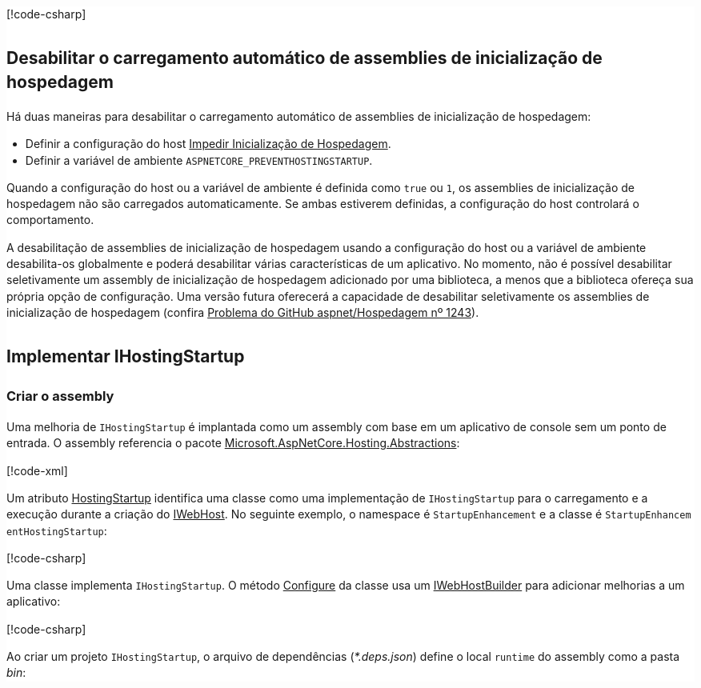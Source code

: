 [!code-csharp[](platform-specific-configuration/sample/HostingStartupSample/Pages/Index.cshtml.cs?name=snippet1&highlight=14-16)]

## <a name="disable-automatic-loading-of-hosting-startup-assemblies"></a>Desabilitar o carregamento automático de assemblies de inicialização de hospedagem

Há duas maneiras para desabilitar o carregamento automático de assemblies de inicialização de hospedagem:

* Definir a configuração do host [Impedir Inicialização de Hospedagem](xref:fundamentals/host/web-host#prevent-hosting-startup).
* Definir a variável de ambiente `ASPNETCORE_PREVENTHOSTINGSTARTUP`.

Quando a configuração do host ou a variável de ambiente é definida como `true` ou `1`, os assemblies de inicialização de hospedagem não são carregados automaticamente. Se ambas estiverem definidas, a configuração do host controlará o comportamento.

A desabilitação de assemblies de inicialização de hospedagem usando a configuração do host ou a variável de ambiente desabilita-os globalmente e poderá desabilitar várias características de um aplicativo. No momento, não é possível desabilitar seletivamente um assembly de inicialização de hospedagem adicionado por uma biblioteca, a menos que a biblioteca ofereça sua própria opção de configuração. Uma versão futura oferecerá a capacidade de desabilitar seletivamente os assemblies de inicialização de hospedagem (confira [Problema do GitHub aspnet/Hospedagem nº 1243](https://github.com/aspnet/Hosting/pull/1243)).

## <a name="implement-ihostingstartup"></a>Implementar IHostingStartup

### <a name="create-the-assembly"></a>Criar o assembly

Uma melhoria de `IHostingStartup` é implantada como um assembly com base em um aplicativo de console sem um ponto de entrada. O assembly referencia o pacote [Microsoft.AspNetCore.Hosting.Abstractions](https://www.nuget.org/packages/Microsoft.AspNetCore.Hosting.Abstractions/):

[!code-xml[](platform-specific-configuration/snapshot_sample/StartupEnhancement.csproj)]

Um atributo [HostingStartup](/dotnet/api/microsoft.aspnetcore.hosting.hostingstartupattribute) identifica uma classe como uma implementação de `IHostingStartup` para o carregamento e a execução durante a criação do [IWebHost](/dotnet/api/microsoft.aspnetcore.hosting.iwebhost). No seguinte exemplo, o namespace é `StartupEnhancement` e a classe é `StartupEnhancementHostingStartup`:

[!code-csharp[](platform-specific-configuration/snapshot_sample/StartupEnhancement.cs?name=snippet1)]

Uma classe implementa `IHostingStartup`. O método [Configure](/dotnet/api/microsoft.aspnetcore.hosting.ihostingstartup.configure) da classe usa um [IWebHostBuilder](/dotnet/api/microsoft.aspnetcore.hosting.iwebhostbuilder) para adicionar melhorias a um aplicativo:

[!code-csharp[](platform-specific-configuration/snapshot_sample/StartupEnhancement.cs?name=snippet2&highlight=3,5)]

Ao criar um projeto `IHostingStartup`, o arquivo de dependências (*\*.deps.json*) define o local `runtime` do assembly como a pasta *bin*:
